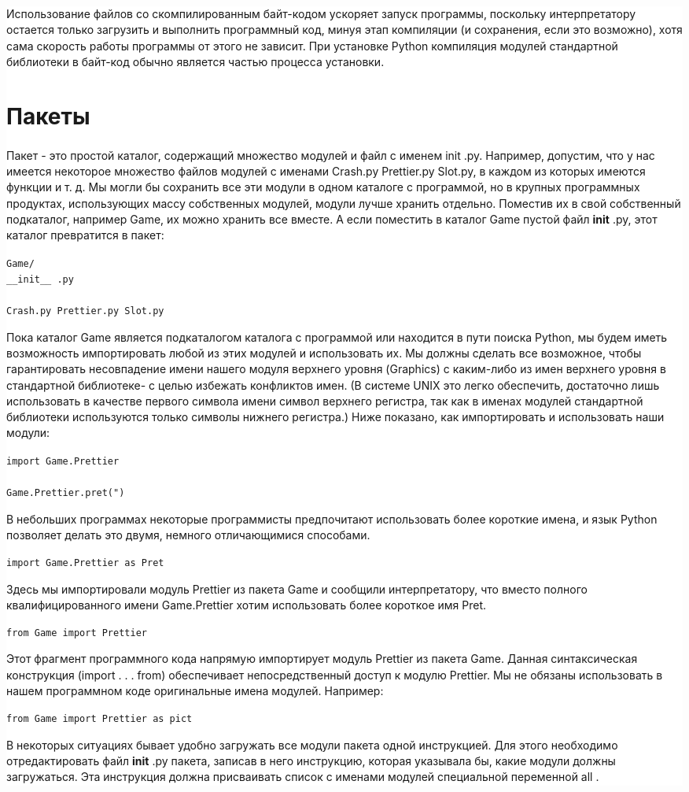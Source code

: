 Использование файлов со скомпилированным байт-кодом ускоряет запуск программы, поскольку интерпретатору остается только загрузить и выполнить программный код, минуя этап компиляции (и сохранения, если это возможно), хотя сама скорость работы программы от этого не зависит. При установке Python компиляция модулей стандартной библиотеки в байт-код обычно является частью процесса установки. 
# Пакеты 
Пакет - это простой каталог, содержащий множество модулей и файл с именем init .ру. Например, допустим, что у нас имеется некоторое множество файлов модулей с именами Crash.py Prettier.py Slot.py, в каждом из которых имеются функции и т. д. Мы могли бы сохранить все эти модули в одном каталоге с программой, но в крупных программных продуктах, использующих массу собственных модулей, модули лучше хранить отдельно. Поместив их в свой собственный подкаталог, например Game, их можно хранить все вместе. 
А если поместить в каталог Game пустой файл __init__ .ру, этот каталог превратится в пакет: 
```
Game/ 
__init__ .ру 

Crash.py Prettier.py Slot.py
```
Пока каталог Game является подкаталогом каталога с программой или находится в пути поиска Python, мы будем иметь возможность импортировать любой из этих модулей и использовать их. Мы должны сделать все возможное, чтобы гарантировать несовпадение имени нашего модуля верхнего уровня (Graphics) с каким-либо из имен верхнего уровня в стандартной библиотеке- с целью избежать конфликтов имен. (В системе UNIX это легко обеспечить, достаточно лишь использовать в качестве первого символа имени символ верхнего регистра, так как в именах модулей стандартной библиотеки используются только символы нижнего регистра.) Ниже показано, как импортировать и использовать наши модули: 
```
import Game.Prettier

Game.Prettier.pret(") 
```
В небольших программах некоторые программисты предпочитают использовать более короткие имена, и язык Python позволяет делать это двумя, немного отличающимися способами. 
```
import Game.Prettier as Pret 

```
Здесь мы импортировали модуль Prettier из пакета Game и сообщили интерпретатору, что вместо полного квалифицированного имени Game.Prettier хотим использовать более короткое имя Pret. 
```
from Game import Prettier 

```
Этот фрагмент программного кода напрямую импортирует модуль Prettier из пакета Game. Данная синтаксическая конструкция (import . . . from) обеспечивает непосредственный доступ к модулю Prettier. 
Мы не обязаны использовать в нашем программном коде оригинальные имена модулей. Например: 
```
from Game import Prettier as pict 

```
В некоторых ситуациях бывает удобно загружать все модули пакета одной инструкцией. Для этого необходимо отредактировать файл __init__ .py пакета, записав в него инструкцию, которая указывала бы, какие модули должны загружаться. Эта инструкция должна присваивать список с именами модулей специальной переменной all . 
